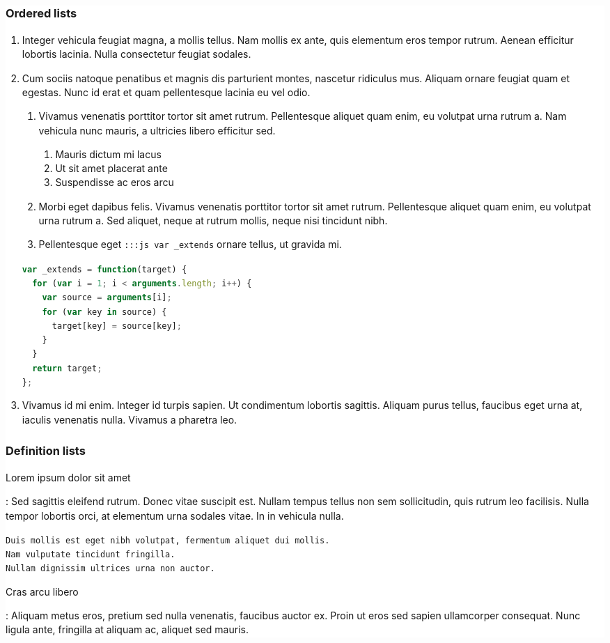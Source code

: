 ### Ordered lists

1. Integer vehicula feugiat magna, a mollis tellus. Nam mollis ex ante, quis
  elementum eros tempor rutrum. Aenean efficitur lobortis lacinia. Nulla
  consectetur feugiat sodales.

2. Cum sociis natoque penatibus et magnis dis parturient montes, nascetur
  ridiculus mus. Aliquam ornare feugiat quam et egestas. Nunc id erat et quam
  pellentesque lacinia eu vel odio.

    1. Vivamus venenatis porttitor tortor sit amet rutrum. Pellentesque aliquet
      quam enim, eu volutpat urna rutrum a. Nam vehicula nunc mauris, a
      ultricies libero efficitur sed.

        1. Mauris dictum mi lacus
        2. Ut sit amet placerat ante
        3. Suspendisse ac eros arcu

    2. Morbi eget dapibus felis. Vivamus venenatis porttitor tortor sit amet
      rutrum. Pellentesque aliquet quam enim, eu volutpat urna rutrum a. Sed
      aliquet, neque at rutrum mollis, neque nisi tincidunt nibh.

    3. Pellentesque eget `:::js var _extends` ornare tellus, ut gravida mi.
    ``` js hl_lines="1"
    var _extends = function(target) {
      for (var i = 1; i < arguments.length; i++) {
        var source = arguments[i];
        for (var key in source) {
          target[key] = source[key];
        }
      }
      return target;
    };
    ```

3. Vivamus id mi enim. Integer id turpis sapien. Ut condimentum lobortis
  sagittis. Aliquam purus tellus, faucibus eget urna at, iaculis venenatis
  nulla. Vivamus a pharetra leo.

### Definition lists

Lorem ipsum dolor sit amet

:   Sed sagittis eleifend rutrum. Donec vitae suscipit est. Nullam tempus
    tellus non sem sollicitudin, quis rutrum leo facilisis. Nulla tempor
    lobortis orci, at elementum urna sodales vitae. In in vehicula nulla.

    Duis mollis est eget nibh volutpat, fermentum aliquet dui mollis.
    Nam vulputate tincidunt fringilla.
    Nullam dignissim ultrices urna non auctor.

Cras arcu libero

:   Aliquam metus eros, pretium sed nulla venenatis, faucibus auctor ex. Proin
    ut eros sed sapien ullamcorper consequat. Nunc ligula ante, fringilla at
    aliquam ac, aliquet sed mauris.
